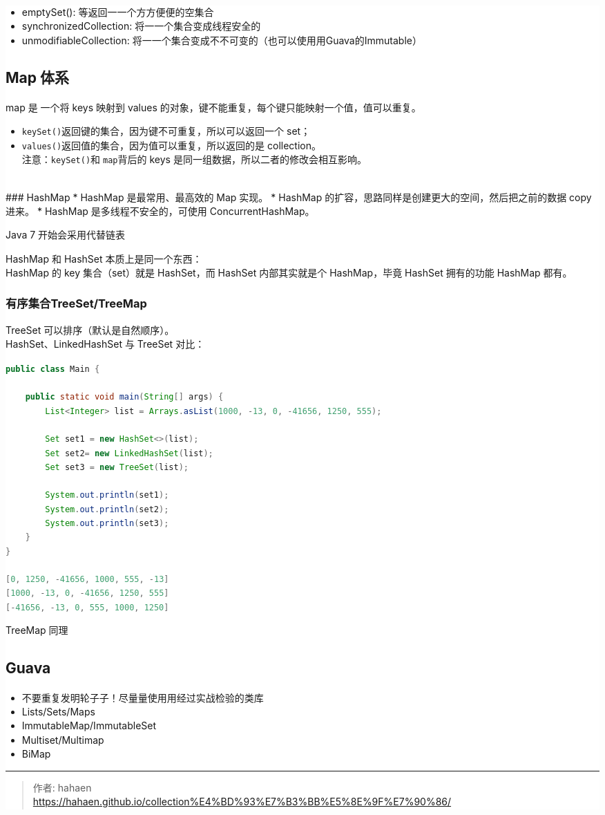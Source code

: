 * emptySet(): 等返回⼀一个⽅方便便的空集合 
* synchronizedCollection: 将⼀一个集合变成线程安全的 
* unmodifiableCollection: 将⼀一个集合变成不不可变的（也可以使⽤用Guava的Immutable）
## Map 体系
map 是 一个将 keys 映射到 values 的对象，键不能重复，每个键只能映射一个值，值可以重复。 <br>
* `keySet()`返回键的集合，因为键不可重复，所以可以返回一个 set； <br>
* `values()`返回值的集合，因为值可以重复，所以返回的是 collection。 <br>
注意：`keySet()`和 `map`背后的 keys 是同一组数据，所以二者的修改会相互影响。 <br>
<br>
### HashMap
* HashMap 是最常用、最高效的 Map 实现。 
* HashMap 的扩容，思路同样是创建更大的空间，然后把之前的数据 copy 进来。 
* HashMap 是多线程不安全的，可使用 ConcurrentHashMap。<br>

Java 7 开始会采用代替链表

HashMap 和 HashSet 本质上是同一个东西：<br>
HashMap 的 key 集合（set）就是 HashSet，而 HashSet 内部其实就是个 HashMap，毕竟 HashSet 拥有的功能 HashMap 都有。
### 有序集合TreeSet/TreeMap
TreeSet 可以排序（默认是自然顺序）。<br>
HashSet、LinkedHashSet 与 TreeSet 对比：
```java
public class Main {

    public static void main(String[] args) {
        List<Integer> list = Arrays.asList(1000, -13, 0, -41656, 1250, 555);

        Set set1 = new HashSet<>(list);
        Set set2= new LinkedHashSet(list);
        Set set3 = new TreeSet(list);

        System.out.println(set1);
        System.out.println(set2);
        System.out.println(set3);
    }
}

[0, 1250, -41656, 1000, 555, -13]
[1000, -13, 0, -41656, 1250, 555]
[-41656, -13, 0, 555, 1000, 1250]
```
TreeMap 同理
## Guava
* 不要重复发明轮⼦子！尽量量使⽤用经过实战检验的类库 
* Lists/Sets/Maps 
* ImmutableMap/ImmutableSet 
* Multiset/Multimap
* BiMap







---

> 作者: hahaen  
> https://hahaen.github.io/collection%E4%BD%93%E7%B3%BB%E5%8E%9F%E7%90%86/
